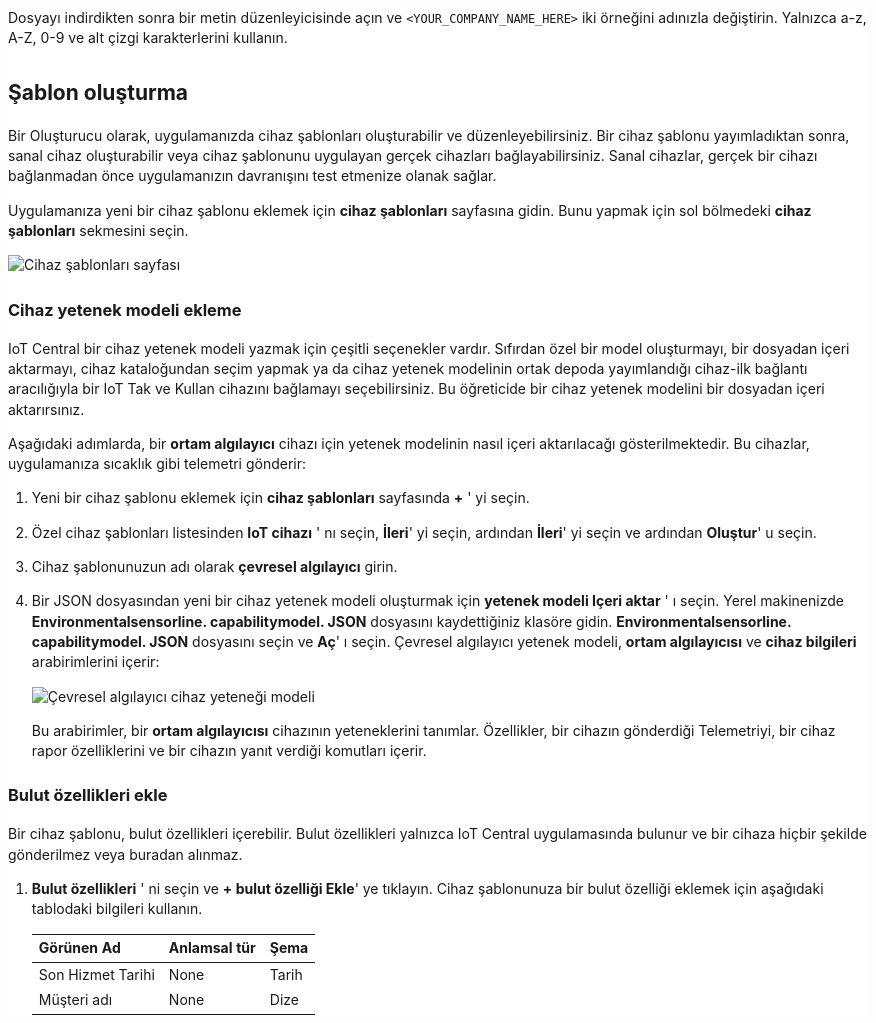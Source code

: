 Dosyayı indirdikten sonra bir metin düzenleyicisinde açın ve `<YOUR_COMPANY_NAME_HERE>` iki örneğini adınızla değiştirin. Yalnızca a-z, A-Z, 0-9 ve alt çizgi karakterlerini kullanın.

## <a name="create-a-template"></a>Şablon oluşturma

Bir Oluşturucu olarak, uygulamanızda cihaz şablonları oluşturabilir ve düzenleyebilirsiniz. Bir cihaz şablonu yayımladıktan sonra, sanal cihaz oluşturabilir veya cihaz şablonunu uygulayan gerçek cihazları bağlayabilirsiniz. Sanal cihazlar, gerçek bir cihazı bağlanmadan önce uygulamanızın davranışını test etmenize olanak sağlar.

Uygulamanıza yeni bir cihaz şablonu eklemek için **cihaz şablonları** sayfasına gidin. Bunu yapmak için sol bölmedeki **cihaz şablonları** sekmesini seçin.

![Cihaz şablonları sayfası](./media/quick-create-pnp-device/devicedefinitions.png)

### <a name="add-a-device-capability-model"></a>Cihaz yetenek modeli ekleme

IoT Central bir cihaz yetenek modeli yazmak için çeşitli seçenekler vardır. Sıfırdan özel bir model oluşturmayı, bir dosyadan içeri aktarmayı, cihaz kataloğundan seçim yapmak ya da cihaz yetenek modelinin ortak depoda yayımlandığı cihaz-ilk bağlantı aracılığıyla bir IoT Tak ve Kullan cihazını bağlamayı seçebilirsiniz. Bu öğreticide bir cihaz yetenek modelini bir dosyadan içeri aktarırsınız.

Aşağıdaki adımlarda, bir **ortam algılayıcı** cihazı için yetenek modelinin nasıl içeri aktarılacağı gösterilmektedir. Bu cihazlar, uygulamanıza sıcaklık gibi telemetri gönderir:

1. Yeni bir cihaz şablonu eklemek için **cihaz şablonları** sayfasında **+** ' yi seçin.

1. Özel cihaz şablonları listesinden **IoT cihazı** ' nı seçin, **İleri**' yi seçin, ardından **İleri**' yi seçin ve ardından **Oluştur**' u seçin.

1. Cihaz şablonunuzun adı olarak **çevresel algılayıcı** girin.

1. Bir JSON dosyasından yeni bir cihaz yetenek modeli oluşturmak için **yetenek modeli Içeri aktar** ' ı seçin. Yerel makinenizde **Environmentalsensorline. capabilitymodel. JSON** dosyasını kaydettiğiniz klasöre gidin. **Environmentalsensorline. capabilitymodel. JSON** dosyasını seçin ve **Aç**' ı seçin. Çevresel algılayıcı yetenek modeli, **ortam algılayıcısı** ve **cihaz bilgileri** arabirimlerini içerir:

    ![Çevresel algılayıcı cihaz yeteneği modeli](./media/quick-create-pnp-device/newdevicecapabilitymodel.png)

    Bu arabirimler, bir **ortam algılayıcısı** cihazının yeteneklerini tanımlar. Özellikler, bir cihazın gönderdiği Telemetriyi, bir cihaz rapor özelliklerini ve bir cihazın yanıt verdiği komutları içerir.

### <a name="add-cloud-properties"></a>Bulut özellikleri ekle

Bir cihaz şablonu, bulut özellikleri içerebilir. Bulut özellikleri yalnızca IoT Central uygulamasında bulunur ve bir cihaza hiçbir şekilde gönderilmez veya buradan alınmaz.

1. **Bulut özellikleri** ' ni seçin ve **+ bulut özelliği Ekle**' ye tıklayın. Cihaz şablonunuza bir bulut özelliği eklemek için aşağıdaki tablodaki bilgileri kullanın.

    | Görünen Ad      | Anlamsal tür | Şema |
    | ----------------- | ------------- | ------ |
    | Son Hizmet Tarihi | None          | Tarih   |
    | Müşteri adı     | None          | Dize |
